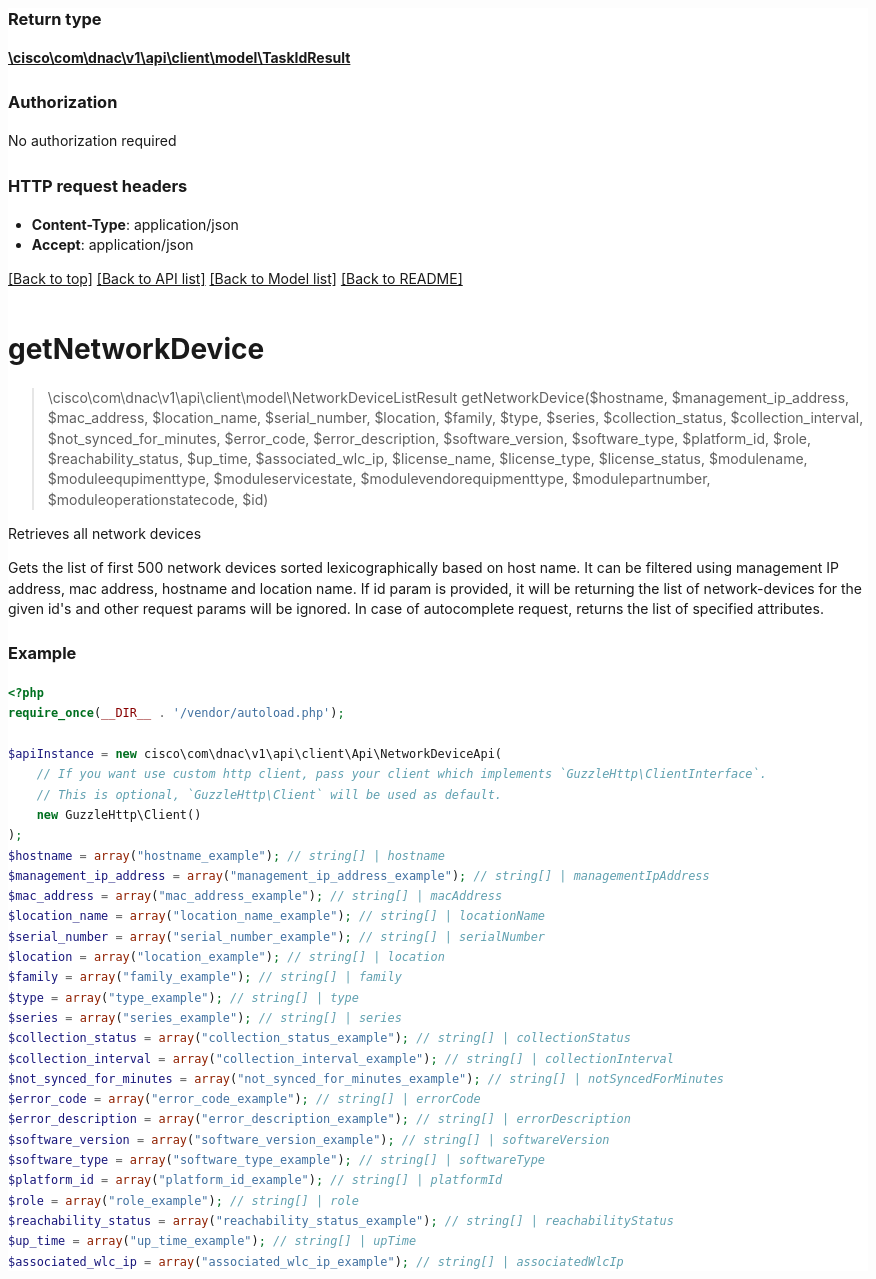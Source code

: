 ### Return type

[**\cisco\com\dnac\v1\api\client\model\TaskIdResult**](../Model/TaskIdResult.md)

### Authorization

No authorization required

### HTTP request headers

 - **Content-Type**: application/json
 - **Accept**: application/json

[[Back to top]](#) [[Back to API list]](../../README.md#documentation-for-api-endpoints) [[Back to Model list]](../../README.md#documentation-for-models) [[Back to README]](../../README.md)

# **getNetworkDevice**
> \cisco\com\dnac\v1\api\client\model\NetworkDeviceListResult getNetworkDevice($hostname, $management_ip_address, $mac_address, $location_name, $serial_number, $location, $family, $type, $series, $collection_status, $collection_interval, $not_synced_for_minutes, $error_code, $error_description, $software_version, $software_type, $platform_id, $role, $reachability_status, $up_time, $associated_wlc_ip, $license_name, $license_type, $license_status, $modulename, $moduleequpimenttype, $moduleservicestate, $modulevendorequipmenttype, $modulepartnumber, $moduleoperationstatecode, $id)

Retrieves all network devices

Gets the list of first 500 network devices sorted lexicographically based on host name. It can be filtered using management IP address, mac address, hostname and location name. If id param is provided, it will be returning the list of network-devices for the given id's and other request params will be ignored. In case of autocomplete request, returns the list of specified attributes.

### Example
```php
<?php
require_once(__DIR__ . '/vendor/autoload.php');

$apiInstance = new cisco\com\dnac\v1\api\client\Api\NetworkDeviceApi(
    // If you want use custom http client, pass your client which implements `GuzzleHttp\ClientInterface`.
    // This is optional, `GuzzleHttp\Client` will be used as default.
    new GuzzleHttp\Client()
);
$hostname = array("hostname_example"); // string[] | hostname
$management_ip_address = array("management_ip_address_example"); // string[] | managementIpAddress
$mac_address = array("mac_address_example"); // string[] | macAddress
$location_name = array("location_name_example"); // string[] | locationName
$serial_number = array("serial_number_example"); // string[] | serialNumber
$location = array("location_example"); // string[] | location
$family = array("family_example"); // string[] | family
$type = array("type_example"); // string[] | type
$series = array("series_example"); // string[] | series
$collection_status = array("collection_status_example"); // string[] | collectionStatus
$collection_interval = array("collection_interval_example"); // string[] | collectionInterval
$not_synced_for_minutes = array("not_synced_for_minutes_example"); // string[] | notSyncedForMinutes
$error_code = array("error_code_example"); // string[] | errorCode
$error_description = array("error_description_example"); // string[] | errorDescription
$software_version = array("software_version_example"); // string[] | softwareVersion
$software_type = array("software_type_example"); // string[] | softwareType
$platform_id = array("platform_id_example"); // string[] | platformId
$role = array("role_example"); // string[] | role
$reachability_status = array("reachability_status_example"); // string[] | reachabilityStatus
$up_time = array("up_time_example"); // string[] | upTime
$associated_wlc_ip = array("associated_wlc_ip_example"); // string[] | associatedWlcIp
```